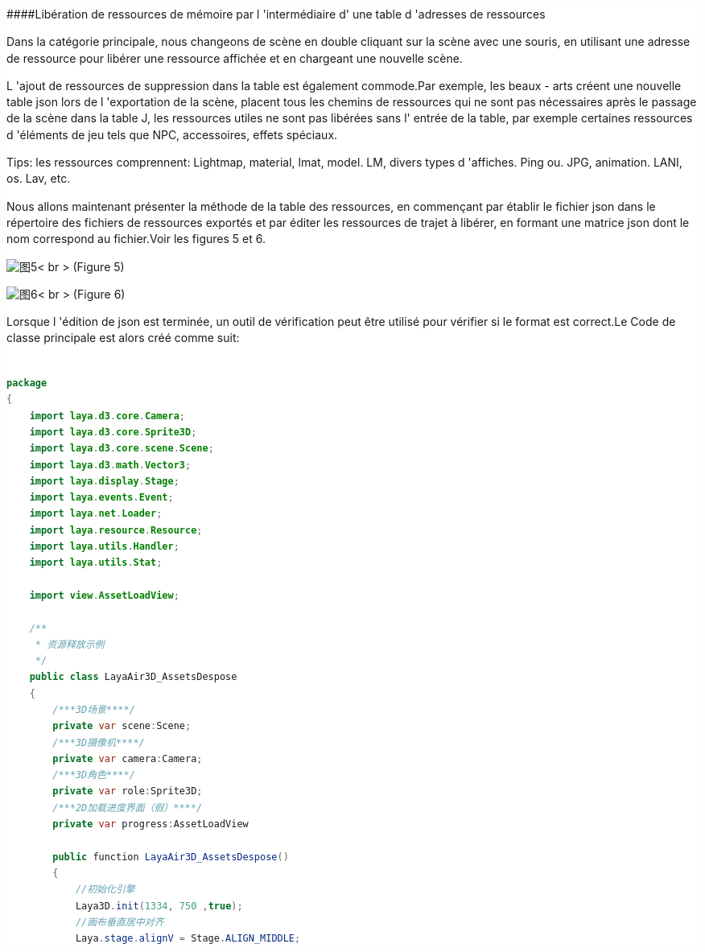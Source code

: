 


####Libération de ressources de mémoire par l 'intermédiaire d' une table d 'adresses de ressources

Dans la catégorie principale, nous changeons de scène en double cliquant sur la scène avec une souris, en utilisant une adresse de ressource pour libérer une ressource affichée et en chargeant une nouvelle scène.

L 'ajout de ressources de suppression dans la table est également commode.Par exemple, les beaux - arts créent une nouvelle table json lors de l 'exportation de la scène, placent tous les chemins de ressources qui ne sont pas nécessaires après le passage de la scène dans la table J, les ressources utiles ne sont pas libérées sans l' entrée de la table, par exemple certaines ressources d 'éléments de jeu tels que NPC, accessoires, effets spéciaux.

Tips: les ressources comprennent: Lightmap, material, lmat, model. LM, divers types d 'affiches. Ping ou. JPG, animation. LANI, os. Lav, etc.

Nous allons maintenant présenter la méthode de la table des ressources, en commençant par établir le fichier json dans le répertoire des fichiers de ressources exportés et par éditer les ressources de trajet à libérer, en formant une matrice json dont le nom correspond au fichier.Voir les figures 5 et 6.

![图5](img/5.png)< br > (Figure 5)

![图6](img/6.png)< br > (Figure 6)

Lorsque l 'édition de json est terminée, un outil de vérification peut être utilisé pour vérifier si le format est correct.Le Code de classe principale est alors créé comme suit:


```java

package
{
	import laya.d3.core.Camera;
	import laya.d3.core.Sprite3D;
	import laya.d3.core.scene.Scene;
	import laya.d3.math.Vector3;
	import laya.display.Stage;
	import laya.events.Event;
	import laya.net.Loader;
	import laya.resource.Resource;
	import laya.utils.Handler;
	import laya.utils.Stat;
	
	import view.AssetLoadView;

	/**
	 * 资源释放示例
	 */	
	public class LayaAir3D_AssetsDespose
	{
		/***3D场景****/
		private var scene:Scene;
		/***3D摄像机****/
		private var camera:Camera;
		/***3D角色****/
		private var role:Sprite3D;
		/***2D加载进度界面（假）****/
		private	var progress:AssetLoadView
		
		public function LayaAir3D_AssetsDespose()
		{
			//初始化引擎
			Laya3D.init(1334, 750 ,true);
			//画布垂直居中对齐
			Laya.stage.alignV = Stage.ALIGN_MIDDLE;
```
